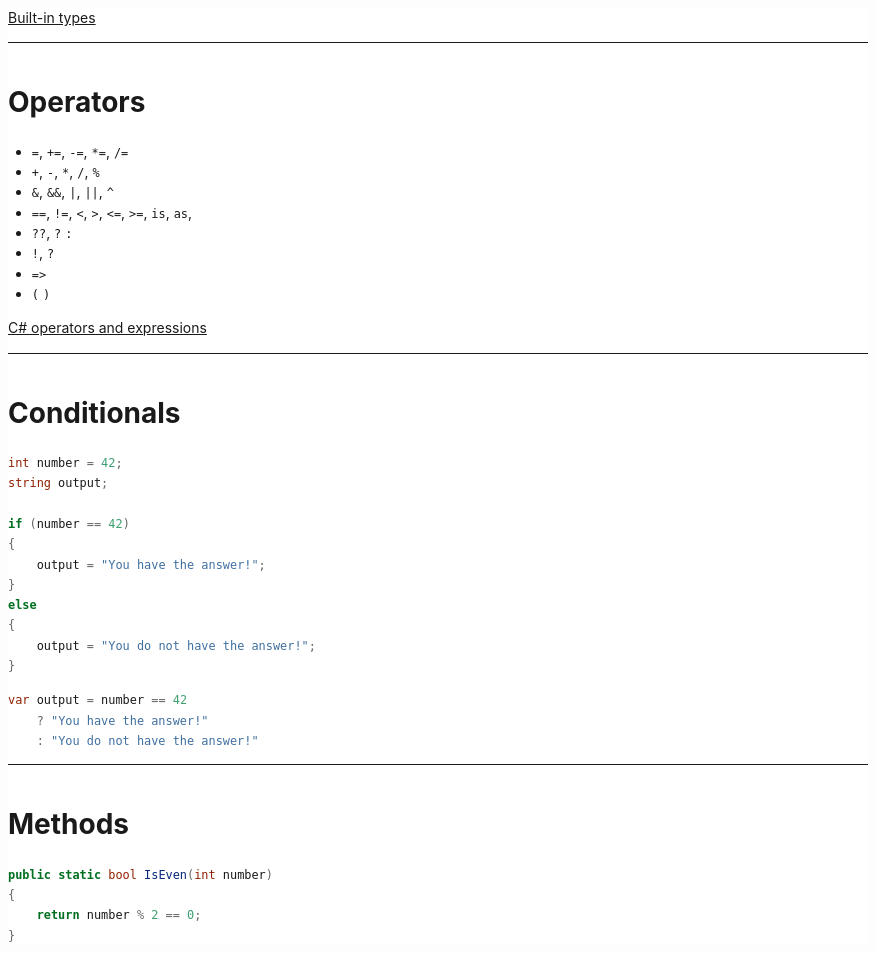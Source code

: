 [Built-in types](https://docs.microsoft.com/en-us/dotnet/csharp/language-reference/builtin-types/built-in-types)

---

# Operators

- `=`, `+=`, `-=`, `*=`, `/=`
- `+`, `-`, `*`, `/`, `%`
- `&`, `&&`, `|`, `||`, `^`
- `==`, `!=`, `<`, `>`, `<=`, `>=`, `is`, `as`,
- `??`, `?` `:`
- `!`, `?`
- `=>`
- `(` `)`

[C# operators and expressions](https://learn.microsoft.com/en-us/dotnet/csharp/language-reference/operators/)

---

# Conditionals

```csharp
int number = 42;
string output;

if (number == 42)
{
    output = "You have the answer!";
}
else
{
    output = "You do not have the answer!";
}
```

```csharp
var output = number == 42
    ? "You have the answer!"
    : "You do not have the answer!"
```

---

# Methods

```csharp
public static bool IsEven(int number)
{
    return number % 2 == 0;
}
```
